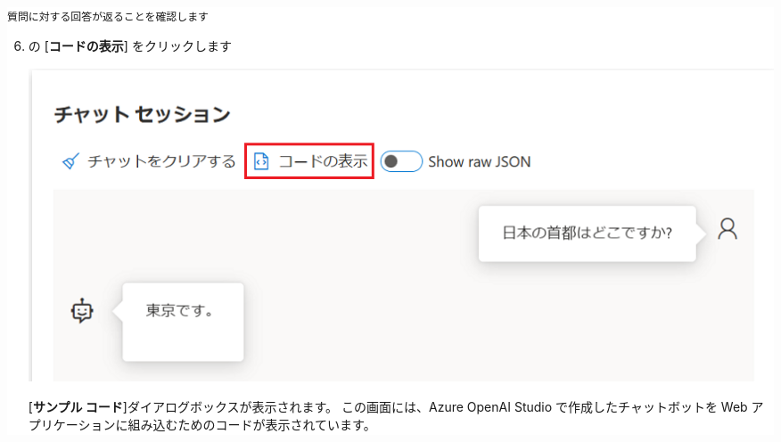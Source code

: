     質問に対する回答が返ることを確認します

6. の \[**コードの表示**\] をクリックします

    ![Setup assistant for playground](images/23june_ShowCode_AIStudio.png)

    \[**サンプル コード**\]ダイアログボックスが表示されます。 この画面には、Azure OpenAI Studio で作成したチャットボットを Web アプリケーションに組み込むためのコードが表示されています。
